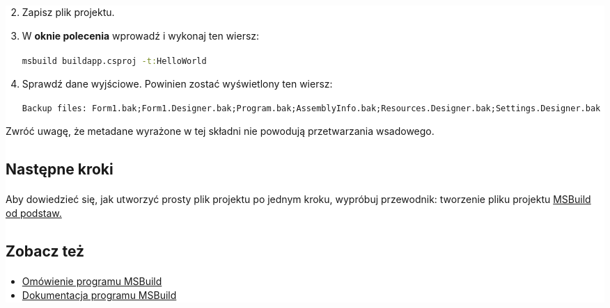 2. Zapisz plik projektu.

3. W **oknie polecenia** wprowadź i wykonaj ten wiersz:

    ```cmd
    msbuild buildapp.csproj -t:HelloWorld
    ```

4. Sprawdź dane wyjściowe. Powinien zostać wyświetlony ten wiersz:

    ```output
    Backup files: Form1.bak;Form1.Designer.bak;Program.bak;AssemblyInfo.bak;Resources.Designer.bak;Settings.Designer.bak
    ```

Zwróć uwagę, że metadane wyrażone w tej składni nie powodują przetwarzania wsadowego.

## <a name="next-steps"></a>Następne kroki

 Aby dowiedzieć się, jak utworzyć prosty plik projektu po jednym kroku, wypróbuj przewodnik: tworzenie pliku projektu [MSBuild od podstaw.](../msbuild/walkthrough-creating-an-msbuild-project-file-from-scratch.md)

## <a name="see-also"></a>Zobacz też

- [Omówienie programu MSBuild](../msbuild/msbuild.md)
- [Dokumentacja programu MSBuild](../msbuild/msbuild-reference.md)
